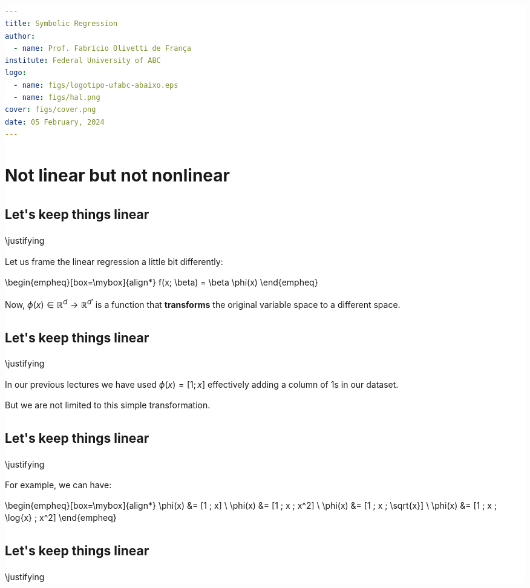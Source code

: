 ```yaml
---
title: Symbolic Regression
author:
  - name: Prof. Fabrício Olivetti de França
institute: Federal University of ABC
logo:
  - name: figs/logotipo-ufabc-abaixo.eps
  - name: figs/hal.png
cover: figs/cover.png
date: 05 February, 2024
---
```


# Not linear but not nonlinear

## Let's keep things linear
\justifying

Let us frame the linear regression a little bit differently:

\begin{empheq}[box=\mybox]{align*}
f(x; \beta) = \beta \phi(x)
\end{empheq}

Now, $\phi(x) \in \mathbb{R}^d \rightarrow \mathbb{R}^{d'}$ is a function that **transforms** the original variable space to a different space.

## Let's keep things linear
\justifying

In our previous lectures we have used $\phi(x) = [1 ; x]$ effectively adding a column of $1$s in our dataset.

But we are not limited to this simple transformation.

## Let's keep things linear
\justifying

For example, we can have:

\begin{empheq}[box=\mybox]{align*}
\phi(x) &= [1 ; x] \\
\phi(x) &= [1 ; x ; x^2] \\
\phi(x) &= [1 ; x ; \sqrt{x}] \\
\phi(x) &= [1 ; x ; \log{x} ; x^2]
\end{empheq}

## Let's keep things linear
\justifying


[^1]: Bebis, George, and Michael Georgiopoulos. "Feed-forward neural networks." Ieee Potentials 13.4 (1994): 27-31.
[^2]: Friedman, Jerome H. "Greedy function approximation: a gradient boosting machine." Annals of statistics (2001): 1189-1232.
[^3]: Virgolin, Marco, and Solon P. Pissis. "Symbolic Regression is NP-hard." arXiv preprint arXiv:2207.01018 (2022).
[^4]: La Cava, William, et al. "Contemporary Symbolic Regression Methods and their Relative Performance." Thirty-fifth Conference on Neural Information Processing Systems Datasets and Benchmarks Track (Round 1). 2021.
[^5]: Burlacu, Bogdan, Gabriel Kronberger, and Michael Kommenda. "Operon C++ an efficient genetic programming framework for symbolic regression." Proceedings of the 2020 Genetic and Evolutionary Computation Conference Companion. 2020.
[^6]: Fabrício Olivetti de França. 2022. Transformation-interaction-rational representation for symbolic regression. In Proceedings of the Genetic and Evolutionary Computation Conference (GECCO '22). Association for Computing Machinery, New York, NY, USA, 920–928. https://doi.org/10.1145/3512290.3528695
[^7]: Aldeia, Guilherme Seidyo Imai, and Fabrício Olivetti de França. "Interpretability in symbolic regression: a benchmark of explanatory methods using the Feynman data set." Genetic Programming and Evolvable Machines (2022): 1-41.
[^8]: Friedman, Jerome H. "Greedy function approximation: a gradient boosting machine." Annals of statistics (2001): 1189-1232.
[^9]: Kronberger, Gabriel, et al. "Shape-Constrained Symbolic Regression—Improving Extrapolation with Prior Knowledge." Evolutionary Computation 30.1 (2022): 75-98.